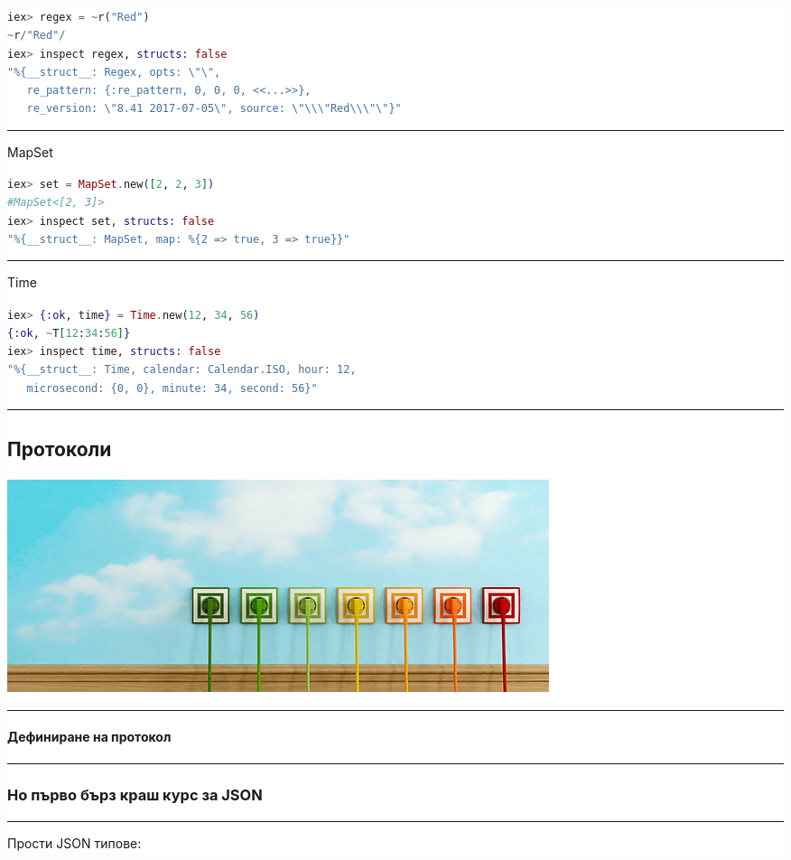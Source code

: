 ```elixir
iex> regex = ~r("Red")
~r/"Red"/
iex> inspect regex, structs: false
"%{__struct__: Regex, opts: \"\",
   re_pattern: {:re_pattern, 0, 0, 0, <<...>>},
   re_version: \"8.41 2017-07-05\", source: \"\\\"Red\\\"\"}"
```
---
 MapSet

```elixir
iex> set = MapSet.new([2, 2, 3])
#MapSet<[2, 3]>
iex> inspect set, structs: false
"%{__struct__: MapSet, map: %{2 => true, 3 => true}}"
```
---
Time

```elixir
iex> {:ok, time} = Time.new(12, 34, 56)
{:ok, ~T[12:34:56]}
iex> inspect time, structs: false
"%{__struct__: Time, calendar: Calendar.ISO, hour: 12,
   microsecond: {0, 0}, minute: 34, second: 56}"
```
---
## Протоколи
![Image-Absolute](assets/protocols.jpg)

---
#### Дефиниране на протокол
---
### Но първо бърз краш курс за JSON
---
Прости JSON типове:
